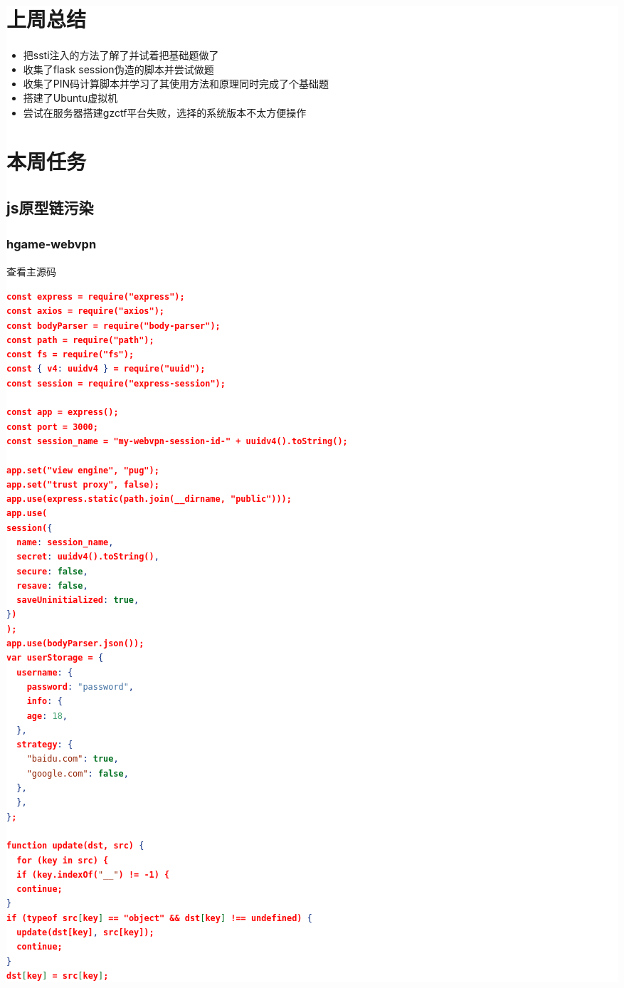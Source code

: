 # 上周总结
- 把ssti注入的方法了解了并试着把基础题做了
- 收集了flask session伪造的脚本并尝试做题
- 收集了PIN码计算脚本并学习了其使用方法和原理同时完成了个基础题
- 搭建了Ubuntu虚拟机
- 尝试在服务器搭建gzctf平台失败，选择的系统版本不太方便操作
# 本周任务
## js原型链污染
### hgame-webvpn
查看主源码
```json
const express = require("express");
const axios = require("axios");
const bodyParser = require("body-parser");
const path = require("path");
const fs = require("fs");
const { v4: uuidv4 } = require("uuid");
const session = require("express-session");

const app = express();
const port = 3000;
const session_name = "my-webvpn-session-id-" + uuidv4().toString();

app.set("view engine", "pug");
app.set("trust proxy", false);
app.use(express.static(path.join(__dirname, "public")));
app.use(
session({
  name: session_name,
  secret: uuidv4().toString(),
  secure: false,
  resave: false,
  saveUninitialized: true,
})
);
app.use(bodyParser.json());
var userStorage = {
  username: {
    password: "password",
    info: {
    age: 18,
  },
  strategy: {
    "baidu.com": true,
    "google.com": false,
  },
  },
};

function update(dst, src) {
  for (key in src) {
  if (key.indexOf("__") != -1) {
  continue;
}
if (typeof src[key] == "object" && dst[key] !== undefined) {
  update(dst[key], src[key]);
  continue;
}
dst[key] = src[key];
```